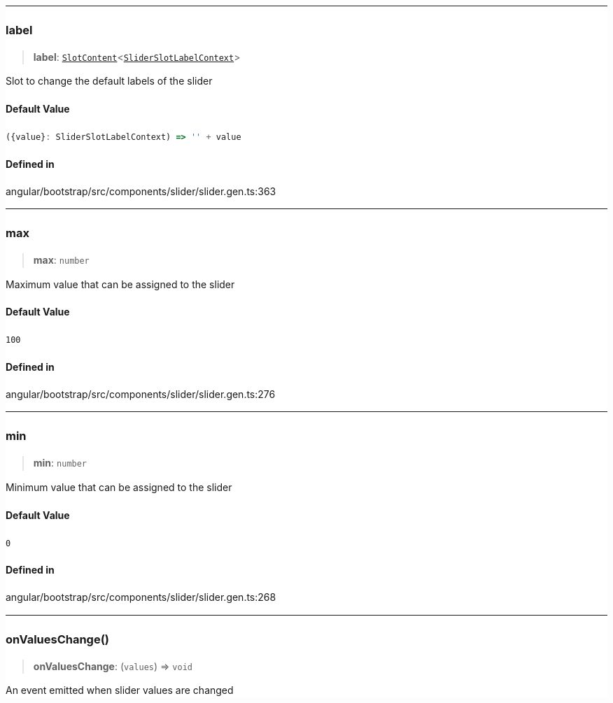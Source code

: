 ***

### label

> **label**: [`SlotContent`](../type-aliases/SlotContent.md)\<[`SliderSlotLabelContext`](SliderSlotLabelContext.md)\>

Slot to change the default labels of the slider

#### Default Value

```ts
({value}: SliderSlotLabelContext) => '' + value
```

#### Defined in

angular/bootstrap/src/components/slider/slider.gen.ts:363

***

### max

> **max**: `number`

Maximum value that can be assigned to the slider

#### Default Value

`100`

#### Defined in

angular/bootstrap/src/components/slider/slider.gen.ts:276

***

### min

> **min**: `number`

Minimum value that can be assigned to the slider

#### Default Value

`0`

#### Defined in

angular/bootstrap/src/components/slider/slider.gen.ts:268

***

### onValuesChange()

> **onValuesChange**: (`values`) => `void`

An event emitted when slider values are changed
